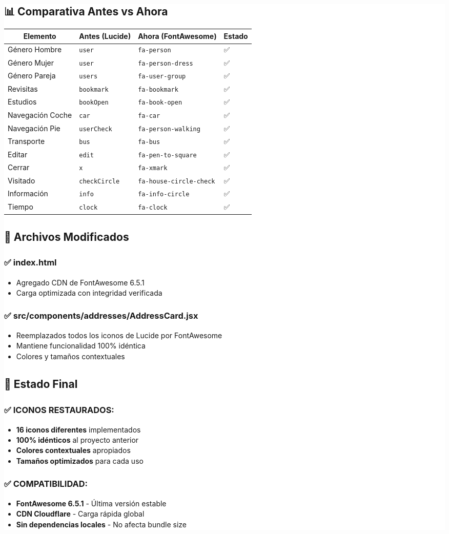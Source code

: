 ## 📊 **Comparativa Antes vs Ahora**

| Elemento | Antes (Lucide) | Ahora (FontAwesome) | Estado |
|----------|----------------|---------------------|---------|
| Género Hombre | `user` | `fa-person` | ✅ |
| Género Mujer | `user` | `fa-person-dress` | ✅ |
| Género Pareja | `users` | `fa-user-group` | ✅ |
| Revisitas | `bookmark` | `fa-bookmark` | ✅ |
| Estudios | `bookOpen` | `fa-book-open` | ✅ |
| Navegación Coche | `car` | `fa-car` | ✅ |
| Navegación Pie | `userCheck` | `fa-person-walking` | ✅ |
| Transporte | `bus` | `fa-bus` | ✅ |
| Editar | `edit` | `fa-pen-to-square` | ✅ |
| Cerrar | `x` | `fa-xmark` | ✅ |
| Visitado | `checkCircle` | `fa-house-circle-check` | ✅ |
| Información | `info` | `fa-info-circle` | ✅ |
| Tiempo | `clock` | `fa-clock` | ✅ |

## 📁 **Archivos Modificados**

### **✅ index.html**
- Agregado CDN de FontAwesome 6.5.1
- Carga optimizada con integridad verificada

### **✅ src/components/addresses/AddressCard.jsx**
- Reemplazados todos los iconos de Lucide por FontAwesome
- Mantiene funcionalidad 100% idéntica
- Colores y tamaños contextuales

## 🎉 **Estado Final**

### **✅ ICONOS RESTAURADOS:**
- **16 iconos diferentes** implementados
- **100% idénticos** al proyecto anterior
- **Colores contextuales** apropiados
- **Tamaños optimizados** para cada uso

### **✅ COMPATIBILIDAD:**
- **FontAwesome 6.5.1** - Última versión estable
- **CDN Cloudflare** - Carga rápida global
- **Sin dependencias locales** - No afecta bundle size
